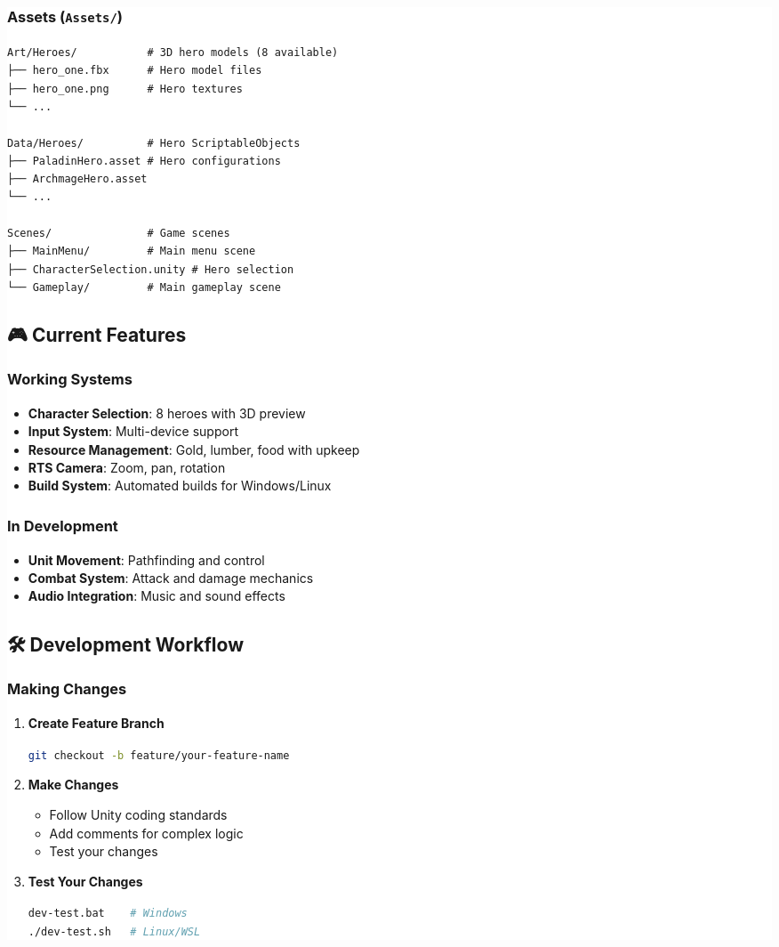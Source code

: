 ### Assets (`Assets/`)
```
Art/Heroes/           # 3D hero models (8 available)
├── hero_one.fbx      # Hero model files
├── hero_one.png      # Hero textures
└── ...

Data/Heroes/          # Hero ScriptableObjects
├── PaladinHero.asset # Hero configurations
├── ArchmageHero.asset
└── ...

Scenes/               # Game scenes
├── MainMenu/         # Main menu scene
├── CharacterSelection.unity # Hero selection
└── Gameplay/         # Main gameplay scene
```

## 🎮 Current Features

### Working Systems
- **Character Selection**: 8 heroes with 3D preview
- **Input System**: Multi-device support
- **Resource Management**: Gold, lumber, food with upkeep
- **RTS Camera**: Zoom, pan, rotation
- **Build System**: Automated builds for Windows/Linux

### In Development
- **Unit Movement**: Pathfinding and control
- **Combat System**: Attack and damage mechanics
- **Audio Integration**: Music and sound effects

## 🛠 Development Workflow

### Making Changes
1. **Create Feature Branch**
   ```bash
   git checkout -b feature/your-feature-name
   ```

2. **Make Changes**
   - Follow Unity coding standards
   - Add comments for complex logic
   - Test your changes

3. **Test Your Changes**
   ```bash
   dev-test.bat    # Windows
   ./dev-test.sh   # Linux/WSL
   ```
